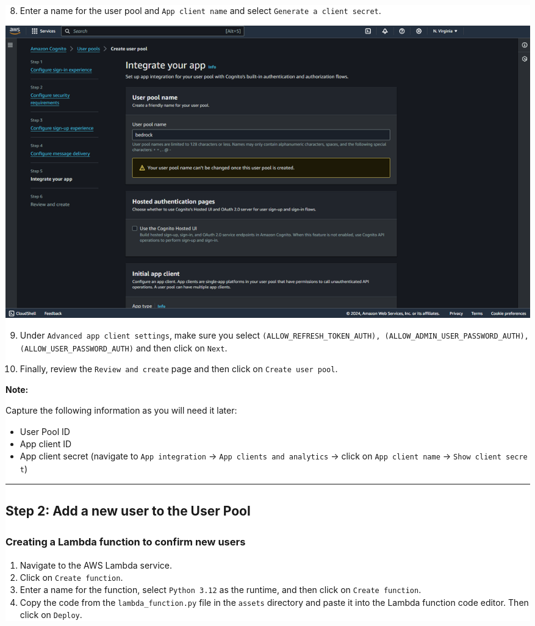 8. Enter a name for the user pool and `App client name` and select `Generate a client secret`.

![Create a new AWS Cognito User Pool](imgs/6.png)

9. Under `Advanced app client settings`, make sure you select `(ALLOW_REFRESH_TOKEN_AUTH), (ALLOW_ADMIN_USER_PASSWORD_AUTH), (ALLOW_USER_PASSWORD_AUTH)` and then click on `Next`.

10. Finally, review the `Review and create` page and then click on `Create user pool`.

**Note:**

Capture the following information as you will need it later:

- User Pool ID
- App client ID
- App client secret (navigate to `App integration` -> `App clients and analytics` -> click on `App client name` -> `Show client secret`)


---

## Step 2: Add a new user to the User Pool

### Creating a Lambda function to confirm new users

1. Navigate to the AWS Lambda service.
2. Click on `Create function`.
3. Enter a name for the function, select `Python 3.12` as the runtime, and then click on `Create function`.
4. Copy the code from the `lambda_function.py` file in the `assets` directory and paste it into the Lambda function code editor. Then click on `Deploy`.
